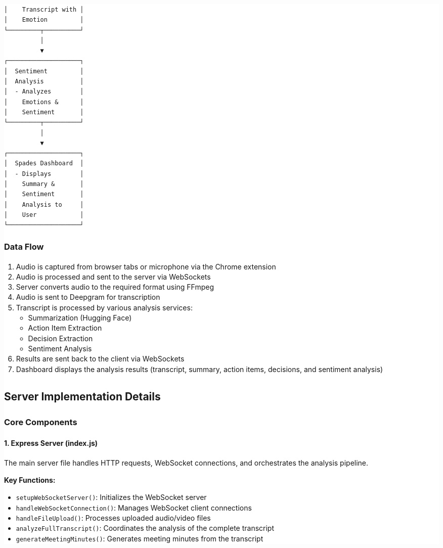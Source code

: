 ```
│    Transcript with │
│    Emotion         │
└─────────┬──────────┘
          │
          ▼
┌────────────────────┐
│  Sentiment         │
│  Analysis          │
│  - Analyzes        │
│    Emotions &      │
│    Sentiment       │
└─────────┬──────────┘
          │
          ▼
┌────────────────────┐
│  Spades Dashboard  │
│  - Displays        │
│    Summary &       │
│    Sentiment       │
│    Analysis to     │
│    User            │
└────────────────────┘
```

### Data Flow

1. Audio is captured from browser tabs or microphone via the Chrome extension
2. Audio is processed and sent to the server via WebSockets
3. Server converts audio to the required format using FFmpeg
4. Audio is sent to Deepgram for transcription
5. Transcript is processed by various analysis services:
   - Summarization (Hugging Face)
   - Action Item Extraction
   - Decision Extraction
   - Sentiment Analysis
6. Results are sent back to the client via WebSockets
7. Dashboard displays the analysis results (transcript, summary, action items, decisions, and sentiment analysis)

## Server Implementation Details

### Core Components

#### 1. Express Server (index.js)

The main server file handles HTTP requests, WebSocket connections, and orchestrates the analysis pipeline.

**Key Functions:**

- `setupWebSocketServer()`: Initializes the WebSocket server
- `handleWebSocketConnection()`: Manages WebSocket client connections
- `handleFileUpload()`: Processes uploaded audio/video files
- `analyzeFullTranscript()`: Coordinates the analysis of the complete transcript
- `generateMeetingMinutes()`: Generates meeting minutes from the transcript
